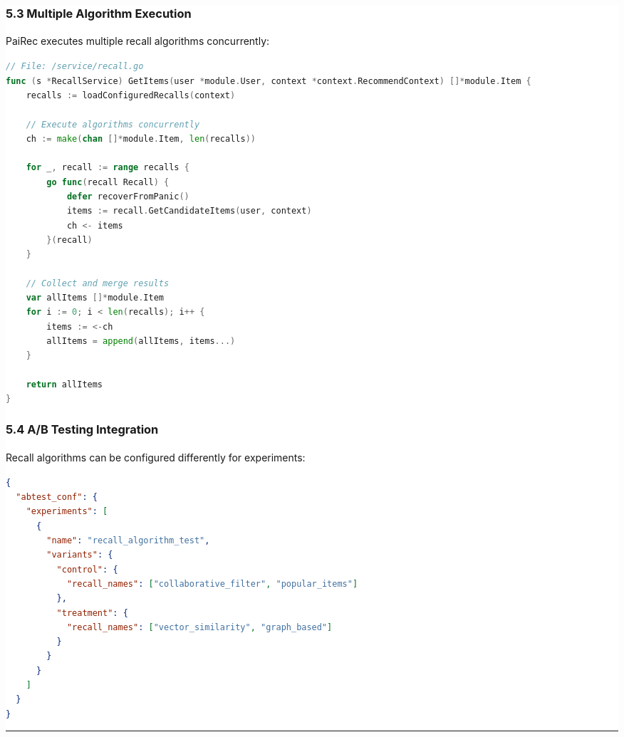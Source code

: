 ### 5.3 Multiple Algorithm Execution

PaiRec executes multiple recall algorithms concurrently:

```go
// File: /service/recall.go
func (s *RecallService) GetItems(user *module.User, context *context.RecommendContext) []*module.Item {
    recalls := loadConfiguredRecalls(context)
    
    // Execute algorithms concurrently
    ch := make(chan []*module.Item, len(recalls))
    
    for _, recall := range recalls {
        go func(recall Recall) {
            defer recoverFromPanic()
            items := recall.GetCandidateItems(user, context)
            ch <- items
        }(recall)
    }
    
    // Collect and merge results
    var allItems []*module.Item
    for i := 0; i < len(recalls); i++ {
        items := <-ch
        allItems = append(allItems, items...)
    }
    
    return allItems
}
```

### 5.4 A/B Testing Integration

Recall algorithms can be configured differently for experiments:

```json
{
  "abtest_conf": {
    "experiments": [
      {
        "name": "recall_algorithm_test",
        "variants": {
          "control": {
            "recall_names": ["collaborative_filter", "popular_items"]
          },
          "treatment": {
            "recall_names": ["vector_similarity", "graph_based"]
          }
        }
      }
    ]
  }
}
```

---